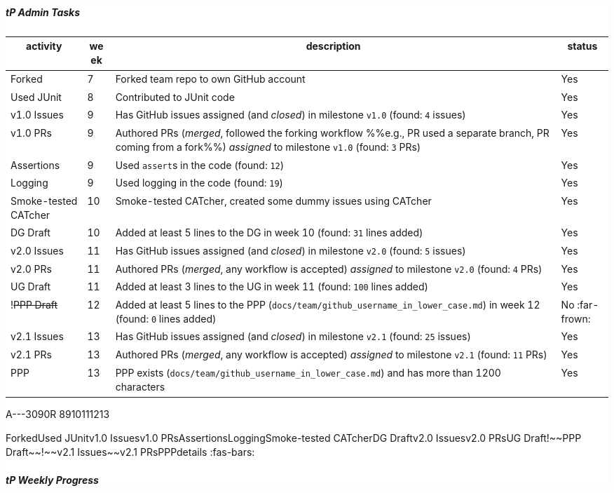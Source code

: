##### tP Admin Tasks
activity | week | description | status
---------|------|-------------|-------
<span class="badge bg-success me-1">Forked</span> | 7 | Forked team repo to own GitHub account | Yes
<span class="badge bg-success me-1">Used JUnit</span> | 8 | Contributed to JUnit code | Yes
<span class="badge bg-info me-1">v1.0 Issues</span> | 9 | Has GitHub issues assigned (and _closed_) in milestone `v1.0` (found: `4` issues) | Yes
<span class="badge bg-info me-1">v1.0 PRs</span> | 9 | Authored PRs (_merged_, followed the forking workflow %%e.g., PR used a separate branch, PR coming from a fork%%) _assigned_ to milestone `v1.0` (found: `3` PRs) | Yes
<span class="badge bg-success me-1">Assertions</span> | 9 | Used `assert`s in the code (found: `12`) | Yes
<span class="badge bg-info me-1">Logging</span> | 9 | Used logging in the code (found: `19`) | Yes
<span class="badge bg-success me-1">Smoke-tested CATcher</span> | 10 | Smoke-tested CATcher, created some dummy issues using CATcher | Yes
<span class="badge bg-success me-1">DG Draft</span> | 10 | Added at least 5 lines to the DG in week 10 (found: `31` lines added) | Yes
<span class="badge bg-info me-1">v2.0 Issues</span> | 11 | Has GitHub issues assigned (and _closed_) in milestone `v2.0` (found: `5` issues) | Yes
<span class="badge bg-info me-1">v2.0 PRs</span> | 11 | Authored PRs (_merged_, any workflow is accepted) _assigned_ to milestone `v2.0` (found: `4` PRs) | Yes
<span class="badge bg-success me-1">UG Draft</span> | 11 | Added at least 3 lines to the UG in week 11 (found: `100` lines added) | Yes
<span class="badge bg-danger me-1">!~~PPP Draft~~</span> | 12 | Added at least 5 lines to the PPP (`docs/team/github_username_in_lower_case.md`) in week 12 (found: `0` lines added) | No :far-frown:
<span class="badge bg-info me-1">v2.1 Issues</span> | 13 | Has GitHub issues assigned (and _closed_) in milestone `v2.1` (found: `25` issues) | Yes
<span class="badge bg-info me-1">v2.1 PRs</span> | 13 | Authored PRs (_merged_, any workflow is accepted) _assigned_ to milestone `v2.1` (found: `11` PRs) | Yes
<span class="badge bg-success me-1">PPP</span> | 13 | PPP exists (`docs/team/github_username_in_lower_case.md`) and has more than 1200 characters | Yes
</panel></markdown></td>
</tr>
<tr>
<td><markdown>A---3090R</markdown></td>
<td><markdown><span class="badge bg-success me-1">8</span><span class="badge bg-success me-1">9</span><span class="badge bg-success me-1">10</span><span class="badge bg-success me-1">11</span><span class="badge bg-success me-1">12</span><span class="badge bg-success me-1">13</span></markdown></td>
<td><markdown><panel type="seamless">
<p slot="header" class="card-title"><md><span class="badge bg-success me-1">Forked</span><span class="badge bg-success me-1">Used JUnit</span><span class="badge bg-info me-1">v1.0 Issues</span><span class="badge bg-info me-1">v1.0 PRs</span><span class="badge bg-success me-1">Assertions</span><span class="badge bg-info me-1">Logging</span><span class="badge bg-success me-1">Smoke-tested CATcher</span><span class="badge bg-success me-1">DG Draft</span><span class="badge bg-info me-1">v2.0 Issues</span><span class="badge bg-info me-1">v2.0 PRs</span><span class="badge bg-success me-1">UG Draft</span><span class="badge bg-danger me-1">!~~PPP Draft~~</span><span class="badge bg-secondary me-1">!~~v2.1 Issues~~</span><span class="badge bg-info me-1">v2.1 PRs</span><span class="badge bg-success me-1">PPP</span><span class="badge bg-light text-primary me-1">details :fas-bars:</span></md></p>

##### tP Weekly Progress
